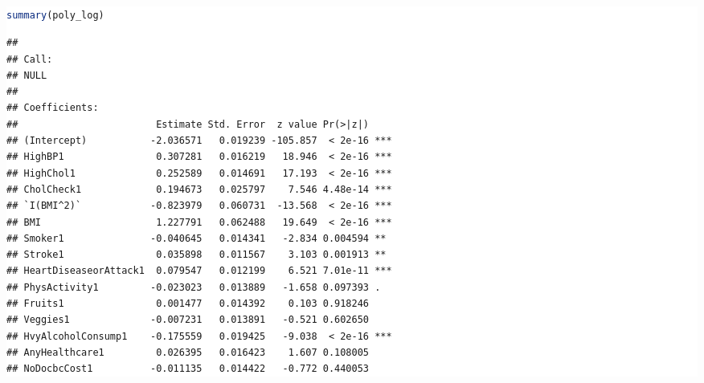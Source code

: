 ``` r
summary(poly_log)
```

    ## 
    ## Call:
    ## NULL
    ## 
    ## Coefficients:
    ##                        Estimate Std. Error  z value Pr(>|z|)    
    ## (Intercept)           -2.036571   0.019239 -105.857  < 2e-16 ***
    ## HighBP1                0.307281   0.016219   18.946  < 2e-16 ***
    ## HighChol1              0.252589   0.014691   17.193  < 2e-16 ***
    ## CholCheck1             0.194673   0.025797    7.546 4.48e-14 ***
    ## `I(BMI^2)`            -0.823979   0.060731  -13.568  < 2e-16 ***
    ## BMI                    1.227791   0.062488   19.649  < 2e-16 ***
    ## Smoker1               -0.040645   0.014341   -2.834 0.004594 ** 
    ## Stroke1                0.035898   0.011567    3.103 0.001913 ** 
    ## HeartDiseaseorAttack1  0.079547   0.012199    6.521 7.01e-11 ***
    ## PhysActivity1         -0.023023   0.013889   -1.658 0.097393 .  
    ## Fruits1                0.001477   0.014392    0.103 0.918246    
    ## Veggies1              -0.007231   0.013891   -0.521 0.602650    
    ## HvyAlcoholConsump1    -0.175559   0.019425   -9.038  < 2e-16 ***
    ## AnyHealthcare1         0.026395   0.016423    1.607 0.108005    
    ## NoDocbcCost1          -0.011135   0.014422   -0.772 0.440053    